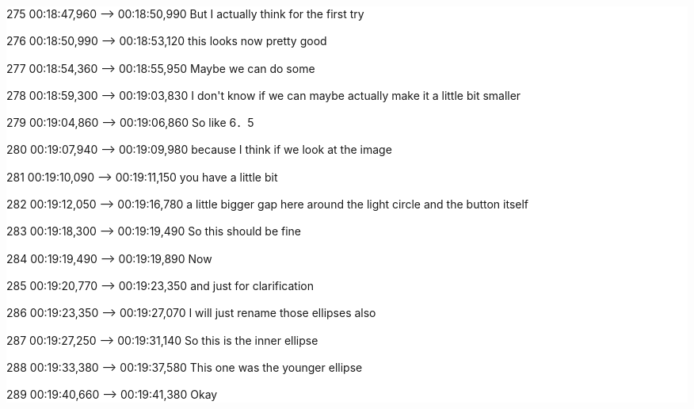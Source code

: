 275
00:18:47,960 --> 00:18:50,990
But I actually think for the first try

276
00:18:50,990 --> 00:18:53,120
this looks now pretty good

277
00:18:54,360 --> 00:18:55,950
Maybe we can do some

278
00:18:59,300 --> 00:19:03,830
I don't know if we can maybe actually make it a little bit smaller

279
00:19:04,860 --> 00:19:06,860
So like 6．5

280
00:19:07,940 --> 00:19:09,980
because I think if we look at the image

281
00:19:10,090 --> 00:19:11,150
you have a little bit

282
00:19:12,050 --> 00:19:16,780
a little bigger gap here around the light circle and the button itself

283
00:19:18,300 --> 00:19:19,490
So this should be fine

284
00:19:19,490 --> 00:19:19,890
Now

285
00:19:20,770 --> 00:19:23,350
and just for clarification

286
00:19:23,350 --> 00:19:27,070
I will just rename those ellipses also

287
00:19:27,250 --> 00:19:31,140
So this is the inner ellipse

288
00:19:33,380 --> 00:19:37,580
This one was the younger ellipse

289
00:19:40,660 --> 00:19:41,380
Okay

